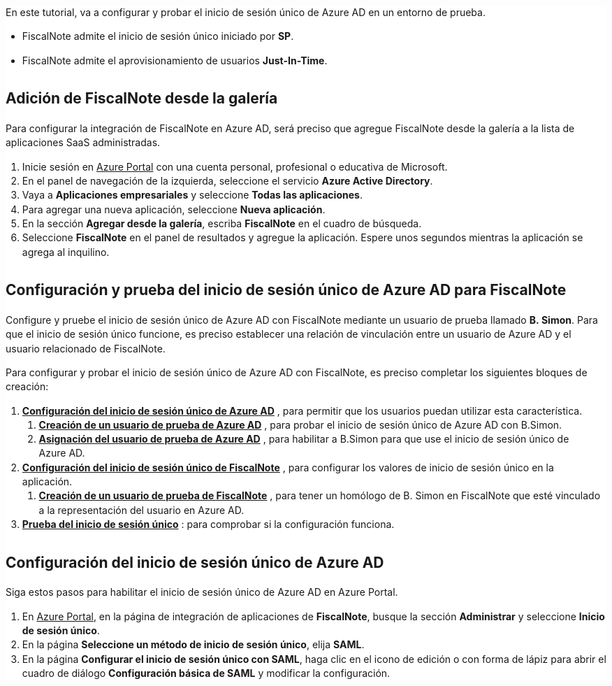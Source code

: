 En este tutorial, va a configurar y probar el inicio de sesión único de Azure AD en un entorno de prueba.

* FiscalNote admite el inicio de sesión único iniciado por **SP**.

* FiscalNote admite el aprovisionamiento de usuarios **Just-In-Time**.

## <a name="adding-fiscalnote-from-the-gallery"></a>Adición de FiscalNote desde la galería

Para configurar la integración de FiscalNote en Azure AD, será preciso que agregue FiscalNote desde la galería a la lista de aplicaciones SaaS administradas.

1. Inicie sesión en [Azure Portal](https://portal.azure.com) con una cuenta personal, profesional o educativa de Microsoft.
1. En el panel de navegación de la izquierda, seleccione el servicio **Azure Active Directory**.
1. Vaya a **Aplicaciones empresariales** y seleccione **Todas las aplicaciones**.
1. Para agregar una nueva aplicación, seleccione **Nueva aplicación**.
1. En la sección **Agregar desde la galería**, escriba **FiscalNote** en el cuadro de búsqueda.
1. Seleccione **FiscalNote** en el panel de resultados y agregue la aplicación. Espere unos segundos mientras la aplicación se agrega al inquilino.

## <a name="configure-and-test-azure-ad-single-sign-on-for-fiscalnote"></a>Configuración y prueba del inicio de sesión único de Azure AD para FiscalNote

Configure y pruebe el inicio de sesión único de Azure AD con FiscalNote mediante un usuario de prueba llamado **B. Simon**. Para que el inicio de sesión único funcione, es preciso establecer una relación de vinculación entre un usuario de Azure AD y el usuario relacionado de FiscalNote.

Para configurar y probar el inicio de sesión único de Azure AD con FiscalNote, es preciso completar los siguientes bloques de creación:

1. **[Configuración del inicio de sesión único de Azure AD](#configure-azure-ad-sso)** , para permitir que los usuarios puedan utilizar esta característica.
    1. **[Creación de un usuario de prueba de Azure AD](#create-an-azure-ad-test-user)** , para probar el inicio de sesión único de Azure AD con B.Simon.
    1. **[Asignación del usuario de prueba de Azure AD](#assign-the-azure-ad-test-user)** , para habilitar a B.Simon para que use el inicio de sesión único de Azure AD.
1. **[Configuración del inicio de sesión único de FiscalNote](#configure-fiscalnote-sso)** , para configurar los valores de inicio de sesión único en la aplicación.
    1. **[Creación de un usuario de prueba de FiscalNote](#create-fiscalnote-test-user)** , para tener un homólogo de B. Simon en FiscalNote que esté vinculado a la representación del usuario en Azure AD.
1. **[Prueba del inicio de sesión único](#test-sso)** : para comprobar si la configuración funciona.

## <a name="configure-azure-ad-sso"></a>Configuración del inicio de sesión único de Azure AD

Siga estos pasos para habilitar el inicio de sesión único de Azure AD en Azure Portal.

1. En [Azure Portal](https://portal.azure.com/), en la página de integración de aplicaciones de **FiscalNote**, busque la sección **Administrar** y seleccione **Inicio de sesión único**.
1. En la página **Seleccione un método de inicio de sesión único**, elija **SAML**.
1. En la página **Configurar el inicio de sesión único con SAML**, haga clic en el icono de edición o con forma de lápiz para abrir el cuadro de diálogo **Configuración básica de SAML** y modificar la configuración.

